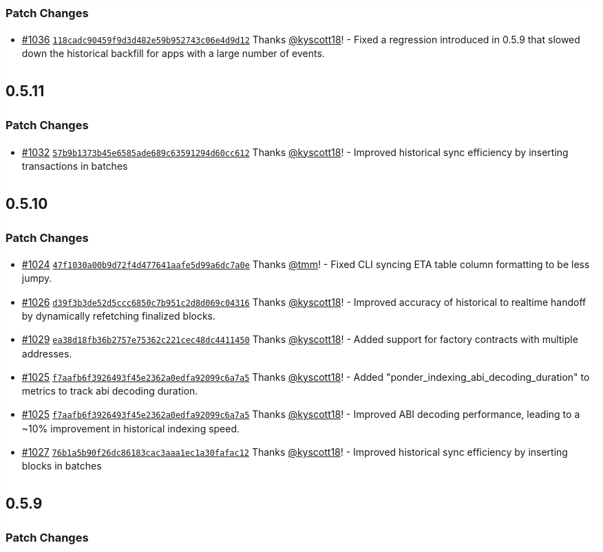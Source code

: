 ### Patch Changes

- [#1036](https://github.com/ponder-sh/ponder/pull/1036) [`118cadc90459f9d3d482e59b952743c06e4d9d12`](https://github.com/ponder-sh/ponder/commit/118cadc90459f9d3d482e59b952743c06e4d9d12) Thanks [@kyscott18](https://github.com/kyscott18)! - Fixed a regression introduced in 0.5.9 that slowed down the historical backfill for apps with a large number of events.

## 0.5.11

### Patch Changes

- [#1032](https://github.com/ponder-sh/ponder/pull/1032) [`57b9b1373b45e6585ade689c63591294d60cc612`](https://github.com/ponder-sh/ponder/commit/57b9b1373b45e6585ade689c63591294d60cc612) Thanks [@kyscott18](https://github.com/kyscott18)! - Improved historical sync efficiency by inserting transactions in batches

## 0.5.10

### Patch Changes

- [#1024](https://github.com/ponder-sh/ponder/pull/1024) [`47f1030a00b9d72f4d477641aafe5d99a6dc7a0e`](https://github.com/ponder-sh/ponder/commit/47f1030a00b9d72f4d477641aafe5d99a6dc7a0e) Thanks [@tmm](https://github.com/tmm)! - Fixed CLI syncing ETA table column formatting to be less jumpy.

- [#1026](https://github.com/ponder-sh/ponder/pull/1026) [`d39f3b3de52d5ccc6850c7b951c2d8d069c04316`](https://github.com/ponder-sh/ponder/commit/d39f3b3de52d5ccc6850c7b951c2d8d069c04316) Thanks [@kyscott18](https://github.com/kyscott18)! - Improved accuracy of historical to realtime handoff by dynamically refetching finalized blocks.

- [#1029](https://github.com/ponder-sh/ponder/pull/1029) [`ea38d18fb36b2757e75362c221cec48dc4411450`](https://github.com/ponder-sh/ponder/commit/ea38d18fb36b2757e75362c221cec48dc4411450) Thanks [@kyscott18](https://github.com/kyscott18)! - Added support for factory contracts with multiple addresses.

- [#1025](https://github.com/ponder-sh/ponder/pull/1025) [`f7aafb6f3926493f45e2362a0edfa92099c6a7a5`](https://github.com/ponder-sh/ponder/commit/f7aafb6f3926493f45e2362a0edfa92099c6a7a5) Thanks [@kyscott18](https://github.com/kyscott18)! - Added "ponder_indexing_abi_decoding_duration" to metrics to track abi decoding duration.

- [#1025](https://github.com/ponder-sh/ponder/pull/1025) [`f7aafb6f3926493f45e2362a0edfa92099c6a7a5`](https://github.com/ponder-sh/ponder/commit/f7aafb6f3926493f45e2362a0edfa92099c6a7a5) Thanks [@kyscott18](https://github.com/kyscott18)! - Improved ABI decoding performance, leading to a ~10% improvement in historical indexing speed.

- [#1027](https://github.com/ponder-sh/ponder/pull/1027) [`76b1a5b90f26dc86183cac3aaa1ec1a30fafac12`](https://github.com/ponder-sh/ponder/commit/76b1a5b90f26dc86183cac3aaa1ec1a30fafac12) Thanks [@kyscott18](https://github.com/kyscott18)! - Improved historical sync efficiency by inserting blocks in batches

## 0.5.9

### Patch Changes
